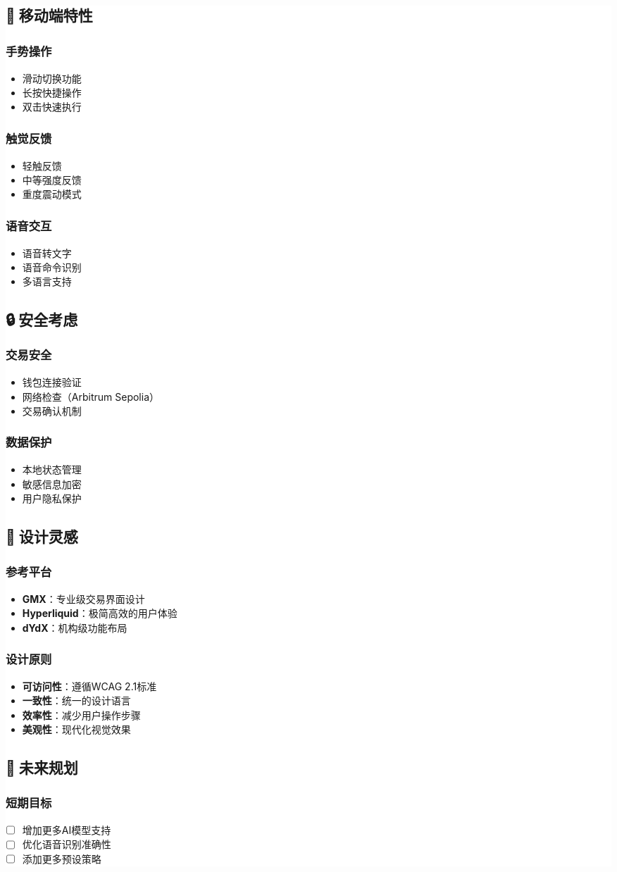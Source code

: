 ## 📱 移动端特性

### 手势操作
- 滑动切换功能
- 长按快捷操作
- 双击快速执行

### 触觉反馈
- 轻触反馈
- 中等强度反馈
- 重度震动模式

### 语音交互
- 语音转文字
- 语音命令识别
- 多语言支持

## 🔒 安全考虑

### 交易安全
- 钱包连接验证
- 网络检查（Arbitrum Sepolia）
- 交易确认机制

### 数据保护
- 本地状态管理
- 敏感信息加密
- 用户隐私保护

## 🎨 设计灵感

### 参考平台
- **GMX**：专业级交易界面设计
- **Hyperliquid**：极简高效的用户体验
- **dYdX**：机构级功能布局

### 设计原则
- **可访问性**：遵循WCAG 2.1标准
- **一致性**：统一的设计语言
- **效率性**：减少用户操作步骤
- **美观性**：现代化视觉效果

## 🚀 未来规划

### 短期目标
- [ ] 增加更多AI模型支持
- [ ] 优化语音识别准确性
- [ ] 添加更多预设策略
